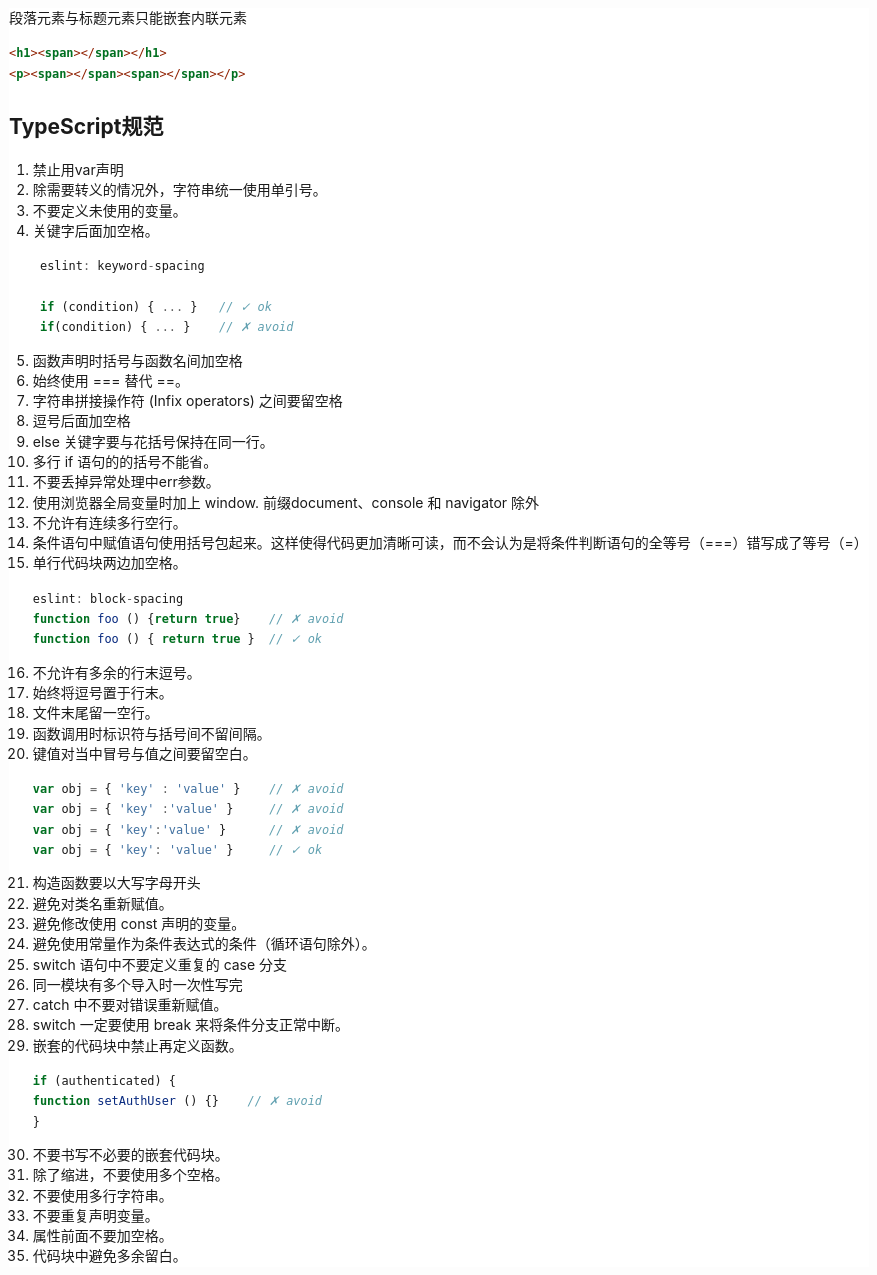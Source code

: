 段落元素与标题元素只能嵌套内联元素
```HTML
<h1><span></span></h1>
<p><span></span><span></span></p>
```

## TypeScript规范
1. 禁止用var声明
2. 除需要转义的情况外，字符串统一使用单引号。
3. 不要定义未使用的变量。
4. 关键字后面加空格。
   ```typescript
    eslint: keyword-spacing

    if (condition) { ... }   // ✓ ok
    if(condition) { ... }    // ✗ avoid
   ```
5. 函数声明时括号与函数名间加空格
6. 始终使用 === 替代 ==。
7. 字符串拼接操作符 (Infix operators) 之间要留空格
8. 逗号后面加空格
9. else 关键字要与花括号保持在同一行。
10. 多行 if 语句的的括号不能省。
11. 不要丢掉异常处理中err参数。
12. 使用浏览器全局变量时加上 window. 前缀document、console 和 navigator 除外
13. 不允许有连续多行空行。
14. 条件语句中赋值语句使用括号包起来。这样使得代码更加清晰可读，而不会认为是将条件判断语句的全等号（===）错写成了等号（=）
15. 单行代码块两边加空格。
    ```typescript
    eslint: block-spacing
    function foo () {return true}    // ✗ avoid
    function foo () { return true }  // ✓ ok
    ```
16. 不允许有多余的行末逗号。
17. 始终将逗号置于行末。
18. 文件末尾留一空行。
19. 函数调用时标识符与括号间不留间隔。
20. 键值对当中冒号与值之间要留空白。
    ```typescript
    var obj = { 'key' : 'value' }    // ✗ avoid
    var obj = { 'key' :'value' }     // ✗ avoid
    var obj = { 'key':'value' }      // ✗ avoid
    var obj = { 'key': 'value' }     // ✓ ok
    ```
21. 构造函数要以大写字母开头
22. 避免对类名重新赋值。
23. 避免修改使用 const 声明的变量。
24. 避免使用常量作为条件表达式的条件（循环语句除外）。
25. switch 语句中不要定义重复的 case 分支
26. 同一模块有多个导入时一次性写完
27. catch 中不要对错误重新赋值。
28. switch 一定要使用 break 来将条件分支正常中断。
29. 嵌套的代码块中禁止再定义函数。
    ```typescript
    if (authenticated) {
    function setAuthUser () {}    // ✗ avoid
    }
    ```
30. 不要书写不必要的嵌套代码块。
31. 除了缩进，不要使用多个空格。
32. 不要使用多行字符串。
33. 不要重复声明变量。
34. 属性前面不要加空格。
35. 代码块中避免多余留白。